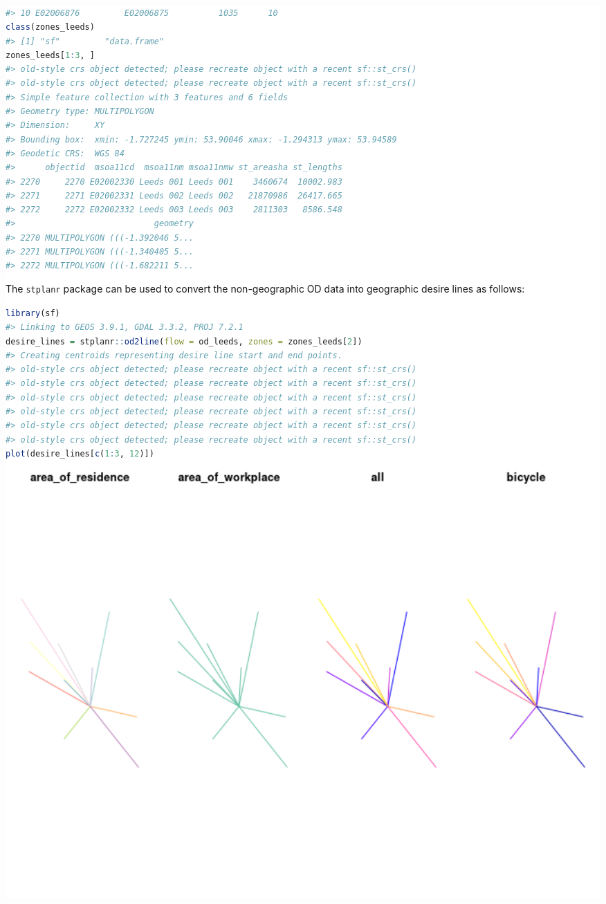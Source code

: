 ``` r
#> 10 E02006876         E02006875          1035      10
class(zones_leeds)
#> [1] "sf"         "data.frame"
zones_leeds[1:3, ]
#> old-style crs object detected; please recreate object with a recent sf::st_crs()
#> old-style crs object detected; please recreate object with a recent sf::st_crs()
#> Simple feature collection with 3 features and 6 fields
#> Geometry type: MULTIPOLYGON
#> Dimension:     XY
#> Bounding box:  xmin: -1.727245 ymin: 53.90046 xmax: -1.294313 ymax: 53.94589
#> Geodetic CRS:  WGS 84
#>      objectid  msoa11cd  msoa11nm msoa11nmw st_areasha st_lengths
#> 2270     2270 E02002330 Leeds 001 Leeds 001    3460674  10002.983
#> 2271     2271 E02002331 Leeds 002 Leeds 002   21870986  26417.665
#> 2272     2272 E02002332 Leeds 003 Leeds 003    2811303   8586.548
#>                            geometry
#> 2270 MULTIPOLYGON (((-1.392046 5...
#> 2271 MULTIPOLYGON (((-1.340405 5...
#> 2272 MULTIPOLYGON (((-1.682211 5...
```

The `stplanr` package can be used to convert the non-geographic OD data
into geographic desire lines as follows:

``` r
library(sf)
#> Linking to GEOS 3.9.1, GDAL 3.3.2, PROJ 7.2.1
desire_lines = stplanr::od2line(flow = od_leeds, zones = zones_leeds[2])
#> Creating centroids representing desire line start and end points.
#> old-style crs object detected; please recreate object with a recent sf::st_crs()
#> old-style crs object detected; please recreate object with a recent sf::st_crs()
#> old-style crs object detected; please recreate object with a recent sf::st_crs()
#> old-style crs object detected; please recreate object with a recent sf::st_crs()
#> old-style crs object detected; please recreate object with a recent sf::st_crs()
#> old-style crs object detected; please recreate object with a recent sf::st_crs()
plot(desire_lines[c(1:3, 12)])
```

<img src="man/figures/README-desire-1.png" width="100%" />
